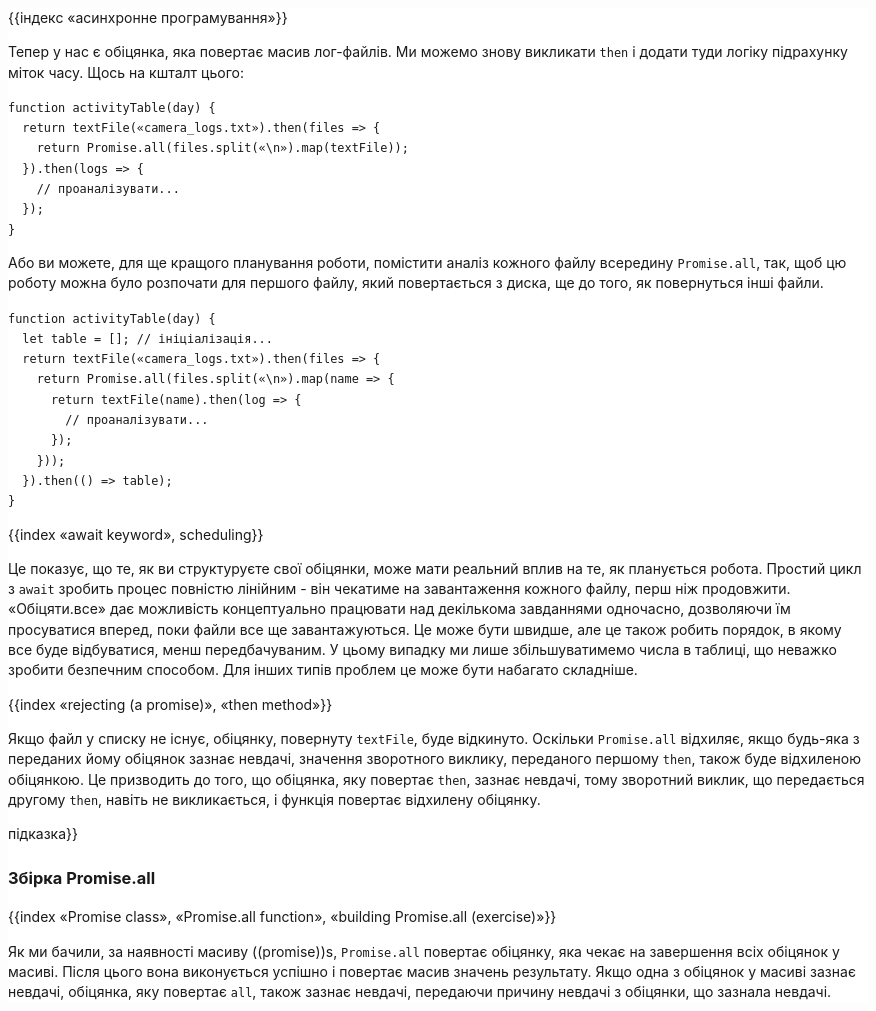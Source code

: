 {{індекс «асинхронне програмування»}}

Тепер у нас є обіцянка, яка повертає масив лог-файлів. Ми можемо знову викликати `then` і додати туди логіку підрахунку міток часу. Щось на кшталт цього:

```{test: no}
function activityTable(day) {
  return textFile(«camera_logs.txt»).then(files => {
    return Promise.all(files.split(«\n»).map(textFile));
  }).then(logs => {
    // проаналізувати...
  });
}
```

Або ви можете, для ще кращого планування роботи, помістити аналіз кожного файлу всередину `Promise.all`, так, щоб цю роботу можна було розпочати для першого файлу, який повертається з диска, ще до того, як повернуться інші файли.

```{test: no}
function activityTable(day) {
  let table = []; // ініціалізація...
  return textFile(«camera_logs.txt»).then(files => {
    return Promise.all(files.split(«\n»).map(name => {
      return textFile(name).then(log => {
        // проаналізувати...
      });
    }));
  }).then(() => table);
}
```

{{index «await keyword», scheduling}}

Це показує, що те, як ви структуруєте свої обіцянки, може мати реальний вплив на те, як планується робота. Простий цикл з `await` зробить процес повністю лінійним - він чекатиме на завантаження кожного файлу, перш ніж продовжити. «Обіцяти.все» дає можливість концептуально працювати над декількома завданнями одночасно, дозволяючи їм просуватися вперед, поки файли все ще завантажуються. Це може бути швидше, але це також робить порядок, в якому все буде відбуватися, менш передбачуваним. У цьому випадку ми лише збільшуватимемо числа в таблиці, що неважко зробити безпечним способом. Для інших типів проблем це може бути набагато складніше.

{{index «rejecting (a promise)», «then method»}}

Якщо файл у списку не існує, обіцянку, повернуту `textFile`, буде відкинуто. Оскільки `Promise.all` відхиляє, якщо будь-яка з переданих йому обіцянок зазнає невдачі, значення зворотного виклику, переданого першому `then`, також буде відхиленою обіцянкою. Це призводить до того, що обіцянка, яку повертає `then`, зазнає невдачі, тому зворотний виклик, що передається другому `then`, навіть не викликається, і функція повертає відхилену обіцянку.

підказка}}

### Збірка Promise.all

{{index «Promise class», «Promise.all function», «building Promise.all (exercise)»}}

Як ми бачили, за наявності масиву ((promise))s, `Promise.all` повертає обіцянку, яка чекає на завершення всіх обіцянок у масиві. Після цього вона виконується успішно і повертає масив значень результату. Якщо одна з обіцянок у масиві зазнає невдачі, обіцянка, яку повертає `all`, також зазнає невдачі, передаючи причину невдачі з обіцянки, що зазнала невдачі.
